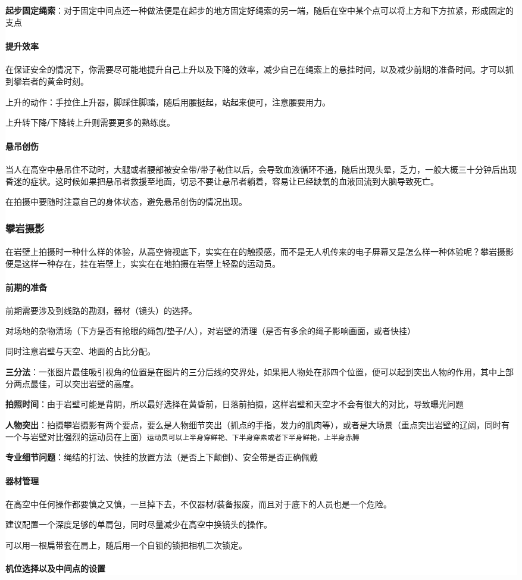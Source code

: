 

**起步固定绳索**：对于固定中间点还一种做法便是在起步的地方固定好绳索的另一端，随后在空中某个点可以将上方和下方拉紧，形成固定的支点



#### 提升效率

在保证安全的情况下，你需要尽可能地提升自己上升以及下降的效率，减少自己在绳索上的悬挂时间，以及减少前期的准备时间。才可以抓到攀岩者的黄金时刻。



上升的动作：手拉住上升器，脚踩住脚踏，随后用腰挺起，站起来便可，注意腰要用力。

上升转下降/下降转上升则需要更多的熟练度。

 

#### 悬吊创伤

当人在高空中悬吊住不动时，大腿或者腰部被安全带/带子勒住以后，会导致血液循环不通，随后出现头晕，乏力，一般大概三十分钟后出现昏迷的症状。这时候如果把悬吊者救援至地面，切忌不要让悬吊者躺着，容易让已经缺氧的血液回流到大脑导致死亡。

在拍摄中要随时注意自己的身体状态，避免悬吊创伤的情况出现。



### 攀岩摄影

在岩壁上拍摄时一种什么样的体验，从高空俯视底下，实实在在的触摸感，而不是无人机传来的电子屏幕又是怎么样一种体验呢？攀岩摄影便是这样一种存在，挂在岩壁上，实实在在地拍摄在岩壁上轻盈的运动员。



#### 前期的准备

前期需要涉及到线路的勘测，器材（镜头）的选择。

对场地的杂物清场（下方是否有抢眼的绳包/垫子/人），对岩壁的清理（是否有多余的绳子影响画面，或者快挂）

同时注意岩壁与天空、地面的占比分配。


**三分法**：一张图片最佳吸引视角的位置是在图片的三分后线的交界处，如果把人物处在那四个位置，便可以起到突出人物的作用，其中上部分两点最佳，可以突出岩壁的高度。

**拍照时间**：由于岩壁可能是背阴，所以最好选择在黄昏前，日落前拍摄，这样岩壁和天空才不会有很大的对比，导致曝光问题

**人物突出**：拍摄攀岩摄影有两个要点，要么是人物细节突出（抓点的手指，发力的肌肉等），或者是大场景（重点突出岩壁的辽阔，同时有一个与岩壁对比强烈的运动员在上面）`运动员可以上半身穿鲜艳、下半身穿素或者下半身鲜艳，上半身赤膊`



**专业细节问题**：绳结的打法、快挂的放置方法（是否上下颠倒）、安全带是否正确佩戴



#### 器材管理

在高空中任何操作都要慎之又慎，一旦掉下去，不仅器材/装备报废，而且对于底下的人员也是一个危险。

建议配置一个深度足够的单肩包，同时尽量减少在高空中换镜头的操作。

可以用一根扁带套在肩上，随后用一个自锁的锁把相机二次锁定。



#### 机位选择以及中间点的设置
